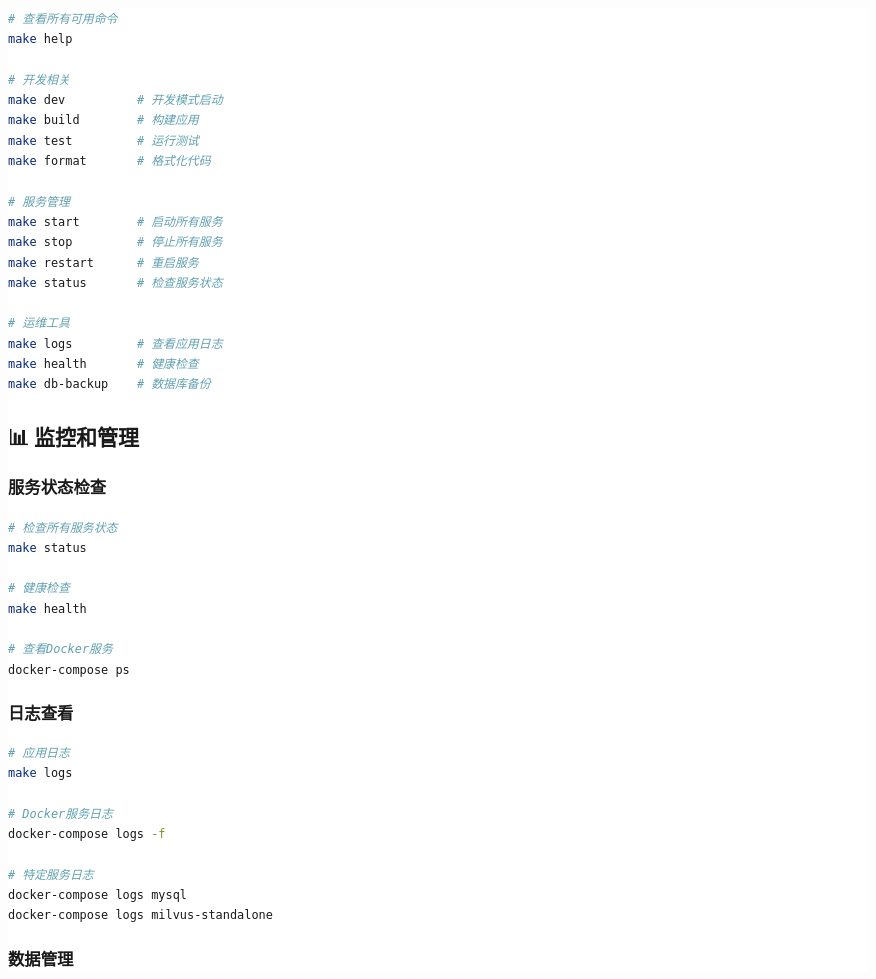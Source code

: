 ```bash
# 查看所有可用命令
make help

# 开发相关
make dev          # 开发模式启动
make build        # 构建应用
make test         # 运行测试
make format       # 格式化代码

# 服务管理
make start        # 启动所有服务
make stop         # 停止所有服务
make restart      # 重启服务
make status       # 检查服务状态

# 运维工具
make logs         # 查看应用日志
make health       # 健康检查
make db-backup    # 数据库备份
```

## 📊 监控和管理

### 服务状态检查

```bash
# 检查所有服务状态
make status

# 健康检查
make health

# 查看Docker服务
docker-compose ps
```

### 日志查看

```bash
# 应用日志
make logs

# Docker服务日志
docker-compose logs -f

# 特定服务日志
docker-compose logs mysql
docker-compose logs milvus-standalone
```

### 数据管理
